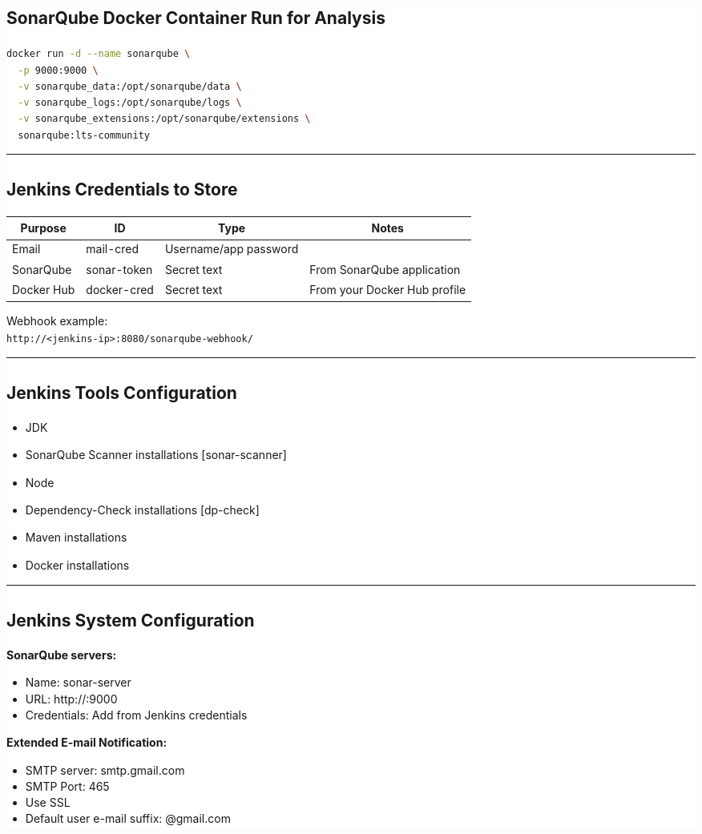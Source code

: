 ## SonarQube Docker Container Run for Analysis

```bash
docker run -d --name sonarqube \
  -p 9000:9000 \
  -v sonarqube_data:/opt/sonarqube/data \
  -v sonarqube_logs:/opt/sonarqube/logs \
  -v sonarqube_extensions:/opt/sonarqube/extensions \
  sonarqube:lts-community
```

---

## Jenkins Credentials to Store

| Purpose       | ID            | Type          | Notes                               |
|---------------|---------------|---------------|-------------------------------------|
| Email         | mail-cred     | Username/app password |                                  |
| SonarQube     | sonar-token   | Secret text   | From SonarQube application         |
| Docker Hub    | docker-cred   | Secret text   | From your Docker Hub profile       |

Webhook example:  
`http://<jenkins-ip>:8080/sonarqube-webhook/`

---

## Jenkins Tools Configuration

- JDK
- SonarQube Scanner installations [sonar-scanner]
- Node
- Dependency-Check installations [dp-check]
- Maven installations

- Docker installations

---

## Jenkins System Configuration

**SonarQube servers:**   
- Name: sonar-server  
- URL: http://<sonar-ip-address>:9000  
- Credentials: Add from Jenkins credentials

**Extended E-mail Notification:**
- SMTP server: smtp.gmail.com
- SMTP Port: 465
- Use SSL
- Default user e-mail suffix: @gmail.com
